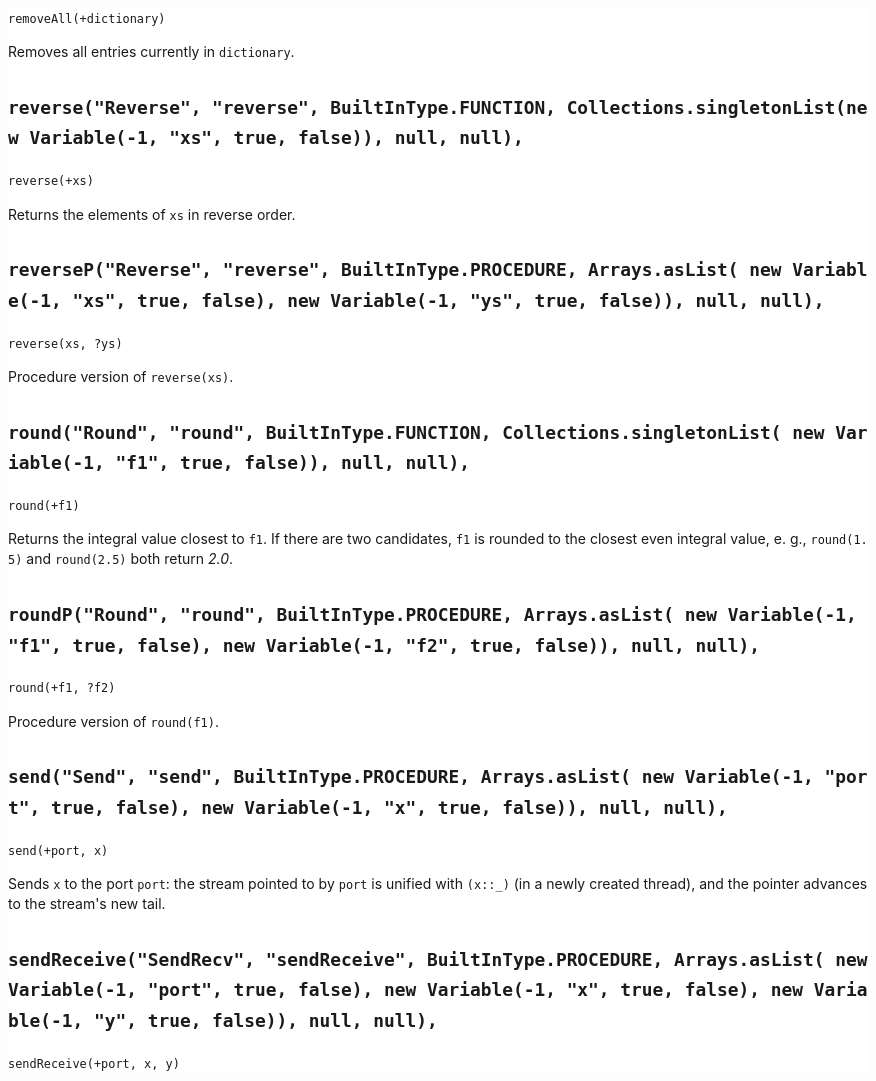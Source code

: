 `removeAll(+dictionary)`

Removes all entries currently in `dictionary`.

## `reverse("Reverse", "reverse", BuiltInType.FUNCTION, Collections.singletonList(new Variable(-1, "xs", true, false)), null, null),`

`reverse(+xs)`

Returns the elements of `xs` in reverse order.

## `reverseP("Reverse", "reverse", BuiltInType.PROCEDURE, Arrays.asList( new Variable(-1, "xs", true, false), new Variable(-1, "ys", true, false)), null, null),`

`reverse(xs, ?ys)`

Procedure version of `reverse(xs)`.

## `round("Round", "round", BuiltInType.FUNCTION, Collections.singletonList( new Variable(-1, "f1", true, false)), null, null),`

`round(+f1)`

Returns the integral value closest to `f1`. If there are two candidates, `f1` is rounded to the closest even integral value, e. g., `round(1.5)` and `round(2.5)` both return <i>2.0</i>.

## `roundP("Round", "round", BuiltInType.PROCEDURE, Arrays.asList( new Variable(-1, "f1", true, false), new Variable(-1, "f2", true, false)), null, null),`

`round(+f1, ?f2)`

Procedure version of `round(f1)`.

## `send("Send", "send", BuiltInType.PROCEDURE, Arrays.asList( new Variable(-1, "port", true, false), new Variable(-1, "x", true, false)), null, null),`

`send(+port, x)`

Sends `x` to the port `port`: the stream pointed to by `port` is unified with `(x::_)` (in a newly created thread), and the pointer advances to the stream's new tail.

## `sendReceive("SendRecv", "sendReceive", BuiltInType.PROCEDURE, Arrays.asList( new Variable(-1, "port", true, false), new Variable(-1, "x", true, false), new Variable(-1, "y", true, false)), null, null),`

`sendReceive(+port, x, y)`
